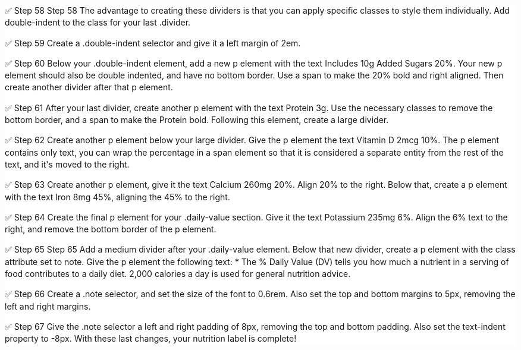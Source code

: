 ✅ Step 58
Step 58 The advantage to creating these dividers is that you can apply specific classes to style them individually. Add double-indent to the class for your last .divider.

✅ Step 59
Create a .double-indent selector and give it a left margin of 2em.

✅ Step 60
Below your .double-indent element, add a new p element with the text Includes 10g Added Sugars 20%. Your new p element should also be double indented, and have no bottom border. Use a span to make the 20% bold and right aligned. Then create another divider after that p element.

✅ Step 61
After your last divider, create another p element with the text Protein 3g. Use the necessary classes to remove the bottom border, and a span to make the Protein bold. Following this element, create a large divider.

✅ Step 62
Create another p element below your large divider. Give the p element the text Vitamin D 2mcg 10%. The p element contains only text, you can wrap the percentage in a span element so that it is considered a separate entity from the rest of the text, and it's moved to the right.

✅ Step 63
Create another p element, give it the text Calcium 260mg 20%. Align 20% to the right. Below that, create a p element with the text Iron 8mg 45%, aligning the 45% to the right.

✅ Step 64
Create the final p element for your .daily-value section. Give it the text Potassium 235mg 6%. Align the 6% text to the right, and remove the bottom border of the p element.

✅ Step 65
Step 65 Add a medium divider after your .daily-value element. Below that new divider, create a p element with the class attribute set to note. Give the p element the following text: * The % Daily Value (DV) tells you how much a nutrient in a serving of food contributes to a daily diet. 2,000 calories a day is used for general nutrition advice.

✅ Step 66
Create a .note selector, and set the size of the font to 0.6rem. Also set the top and bottom margins to 5px, removing the left and right margins.

✅ Step 67
Give the .note selector a left and right padding of 8px, removing the top and bottom padding. Also set the text-indent property to -8px. With these last changes, your nutrition label is complete!
